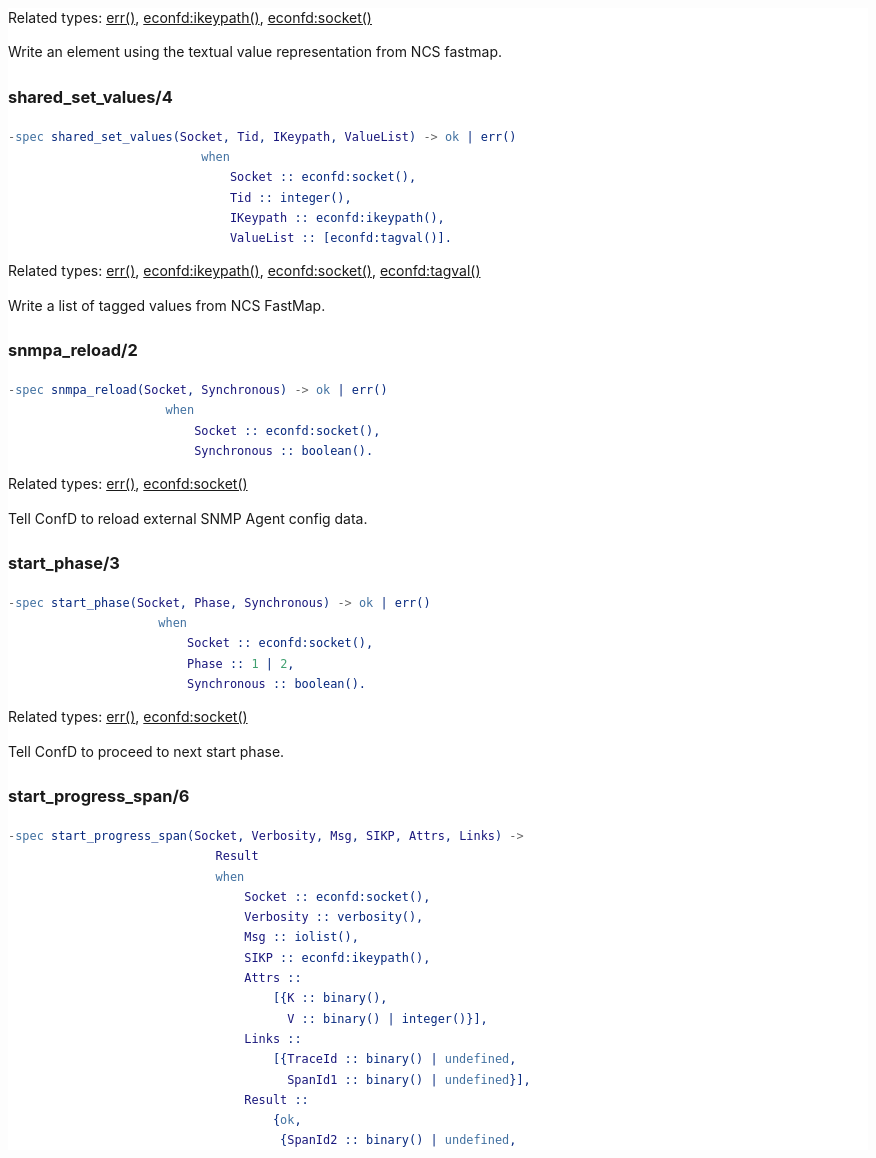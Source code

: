 Related types: [err()](#err-0), [econfd:ikeypath()](econfd.md#ikeypath-0), [econfd:socket()](econfd.md#socket-0)

Write an element using the textual value representation from NCS fastmap.


### shared_set_values/4

```erlang
-spec shared_set_values(Socket, Tid, IKeypath, ValueList) -> ok | err()
                           when
                               Socket :: econfd:socket(),
                               Tid :: integer(),
                               IKeypath :: econfd:ikeypath(),
                               ValueList :: [econfd:tagval()].
```

Related types: [err()](#err-0), [econfd:ikeypath()](econfd.md#ikeypath-0), [econfd:socket()](econfd.md#socket-0), [econfd:tagval()](econfd.md#tagval-0)

Write a list of tagged values from NCS FastMap.


### snmpa_reload/2

```erlang
-spec snmpa_reload(Socket, Synchronous) -> ok | err()
                      when
                          Socket :: econfd:socket(),
                          Synchronous :: boolean().
```

Related types: [err()](#err-0), [econfd:socket()](econfd.md#socket-0)

Tell ConfD to reload external SNMP Agent config data.


### start_phase/3

```erlang
-spec start_phase(Socket, Phase, Synchronous) -> ok | err()
                     when
                         Socket :: econfd:socket(),
                         Phase :: 1 | 2,
                         Synchronous :: boolean().
```

Related types: [err()](#err-0), [econfd:socket()](econfd.md#socket-0)

Tell ConfD to proceed to next start phase.


### start_progress_span/6

```erlang
-spec start_progress_span(Socket, Verbosity, Msg, SIKP, Attrs, Links) ->
                             Result
                             when
                                 Socket :: econfd:socket(),
                                 Verbosity :: verbosity(),
                                 Msg :: iolist(),
                                 SIKP :: econfd:ikeypath(),
                                 Attrs ::
                                     [{K :: binary(),
                                       V :: binary() | integer()}],
                                 Links ::
                                     [{TraceId :: binary() | undefined,
                                       SpanId1 :: binary() | undefined}],
                                 Result ::
                                     {ok,
                                      {SpanId2 :: binary() | undefined,
```